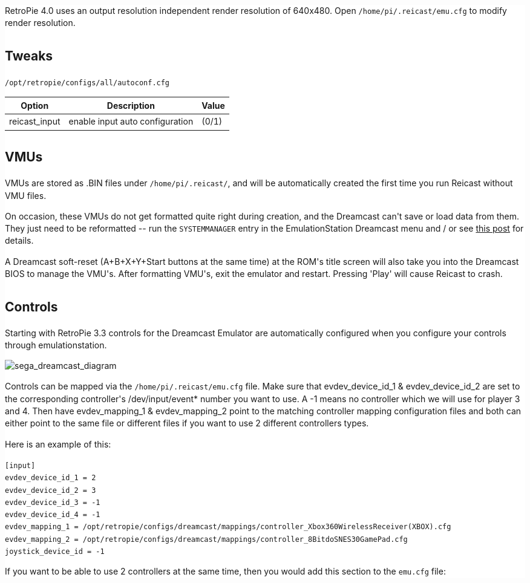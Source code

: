 RetroPie 4.0 uses an output resolution independent render resolution of 640x480. Open `/home/pi/.reicast/emu.cfg` to modify render resolution.

## Tweaks

```
/opt/retropie/configs/all/autoconf.cfg
```
Option | Description | Value
--- | --- | ---
reicast_input | enable input auto configuration | (0/1)

## VMUs

VMUs are stored as .BIN files under `/home/pi/.reicast/`, and will be automatically created the first time you run Reicast without VMU files.  

On occasion, these VMUs do not get formatted quite right during creation, and the Dreamcast can't save or load data from them.  They just need to be reformatted -- run the `SYSTEMMANAGER` entry in the EmulationStation Dreamcast menu and / or see [this post](http://blog.petrockblock.com/forums/topic/configuring-controllers-in-reicast/page/2/#post-99715) for details. 

A Dreamcast soft-reset (A+B+X+Y+Start buttons at the same time) at the ROM's title screen will also take you into the Dreamcast BIOS to manage the VMU's. After formatting VMU's, exit the emulator and restart. Pressing 'Play' will cause Reicast to crash.

## Controls
Starting with RetroPie 3.3 controls for the Dreamcast Emulator are automatically configured when you configure your controls through emulationstation.

![sega_dreamcast_diagram](https://cloud.githubusercontent.com/assets/10035308/16599638/7f411634-42c0-11e6-811c-456f02b2ea47.png)

Controls can be mapped via the `/home/pi/.reicast/emu.cfg` file. Make sure that evdev_device_id_1 & evdev_device_id_2 are set to the corresponding controller's /dev/input/event* number you want to use. A -1 means no controller which we will use for player 3 and 4. Then have evdev_mapping_1 & evdev_mapping_2 point to the matching controller mapping configuration files and both can either point to the same file or different files if you want to use 2 different controllers types.

Here is an example of this:

```
[input]
evdev_device_id_1 = 2
evdev_device_id_2 = 3
evdev_device_id_3 = -1
evdev_device_id_4 = -1
evdev_mapping_1 = /opt/retropie/configs/dreamcast/mappings/controller_Xbox360WirelessReceiver(XBOX).cfg
evdev_mapping_2 = /opt/retropie/configs/dreamcast/mappings/controller_8BitdoSNES30GamePad.cfg
joystick_device_id = -1
```

If you want to be able to use 2 controllers at the same time, then you would add this section to the `emu.cfg` file:
